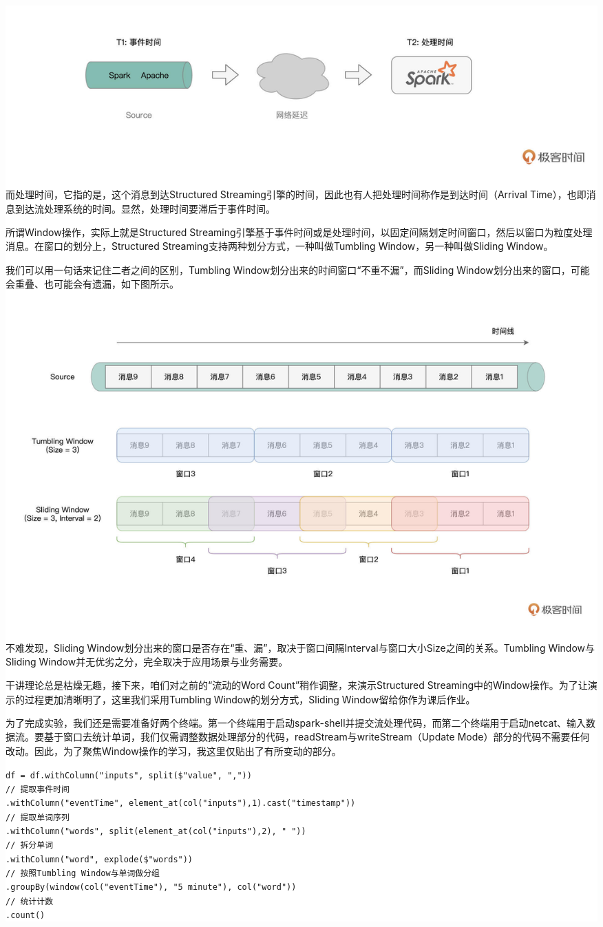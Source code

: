 <p><img alt="图片" src="assets/e89ffb9894f5e8657e045f8135e18fc1.jpg" title="事件时间与处理时间"/></p>
<p>而处理时间，它指的是，这个消息到达Structured Streaming引擎的时间，因此也有人把处理时间称作是到达时间（Arrival Time），也即消息到达流处理系统的时间。显然，处理时间要滞后于事件时间。</p>
<p>所谓Window操作，实际上就是Structured Streaming引擎基于事件时间或是处理时间，以固定间隔划定时间窗口，然后以窗口为粒度处理消息。在窗口的划分上，Structured Streaming支持两种划分方式，一种叫做Tumbling Window，另一种叫做Sliding Window。</p>
<p>我们可以用一句话来记住二者之间的区别，Tumbling Window划分出来的时间窗口“不重不漏”，而Sliding Window划分出来的窗口，可能会重叠、也可能会有遗漏，如下图所示。</p>
<p><img alt="图片" src="assets/fa731043161f3c3b1352f27ddf18c8d6.jpg" title="不同的窗口划分方式"/></p>
<p>不难发现，Sliding Window划分出来的窗口是否存在“重、漏”，取决于窗口间隔Interval与窗口大小Size之间的关系。Tumbling Window与Sliding Window并无优劣之分，完全取决于应用场景与业务需要。</p>
<p>干讲理论总是枯燥无趣，接下来，咱们对之前的“流动的Word Count”稍作调整，来演示Structured Streaming中的Window操作。为了让演示的过程更加清晰明了，这里我们采用Tumbling Window的划分方式，Sliding Window留给你作为课后作业。</p>
<p>为了完成实验，我们还是需要准备好两个终端。第一个终端用于启动spark-shell并提交流处理代码，而第二个终端用于启动netcat、输入数据流。要基于窗口去统计单词，我们仅需调整数据处理部分的代码，readStream与writeStream（Update Mode）部分的代码不需要任何改动。因此，为了聚焦Window操作的学习，我这里仅贴出了有所变动的部分。</p>
<pre><code>df = df.withColumn("inputs", split($"value", ","))
// 提取事件时间
.withColumn("eventTime", element_at(col("inputs"),1).cast("timestamp"))
// 提取单词序列
.withColumn("words", split(element_at(col("inputs"),2), " "))
// 拆分单词
.withColumn("word", explode($"words"))
// 按照Tumbling Window与单词做分组
.groupBy(window(col("eventTime"), "5 minute"), col("word"))
// 统计计数
.count()
</code></pre>